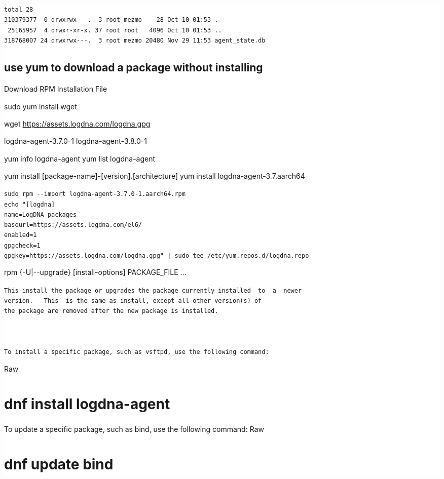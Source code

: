 ```
total 28
310379377  0 drwxrwx---.  3 root mezmo    28 Oct 10 01:53 .
 25165957  4 drwxr-xr-x. 37 root root   4096 Oct 10 01:53 ..
318768007 24 drwxrwx---.  3 root mezmo 20480 Nov 29 11:53 agent_state.db
```

## use yum to download a package without installing


Download RPM Installation File

sudo yum install wget

wget  https://assets.logdna.com/logdna.gpg

logdna-agent-3.7.0-1
logdna-agent-3.8.0-1

yum info logdna-agent
yum list logdna-agent

yum install [package-name]-[version].[architecture]
yum install logdna-agent-3.7.aarch64

```
sudo rpm --import logdna-agent-3.7.0-1.aarch64.rpm
echo "[logdna]
name=LogDNA packages
baseurl=https://assets.logdna.com/el6/
enabled=1
gpgcheck=1
gpgkey=https://assets.logdna.com/logdna.gpg" | sudo tee /etc/yum.repos.d/logdna.repo
```


rpm {-U|--upgrade} [install-options] PACKAGE_FILE ...

    This install the package or upgrades the package currently installed  to  a  newer
    version.   This  is the same as install, except all other version(s) of
    the package are removed after the new package is installed.



    To install a specific package, such as vsftpd, use the following command:
Raw

# dnf install logdna-agent

To update a specific package, such as bind, use the following command:
Raw

# dnf update bind
